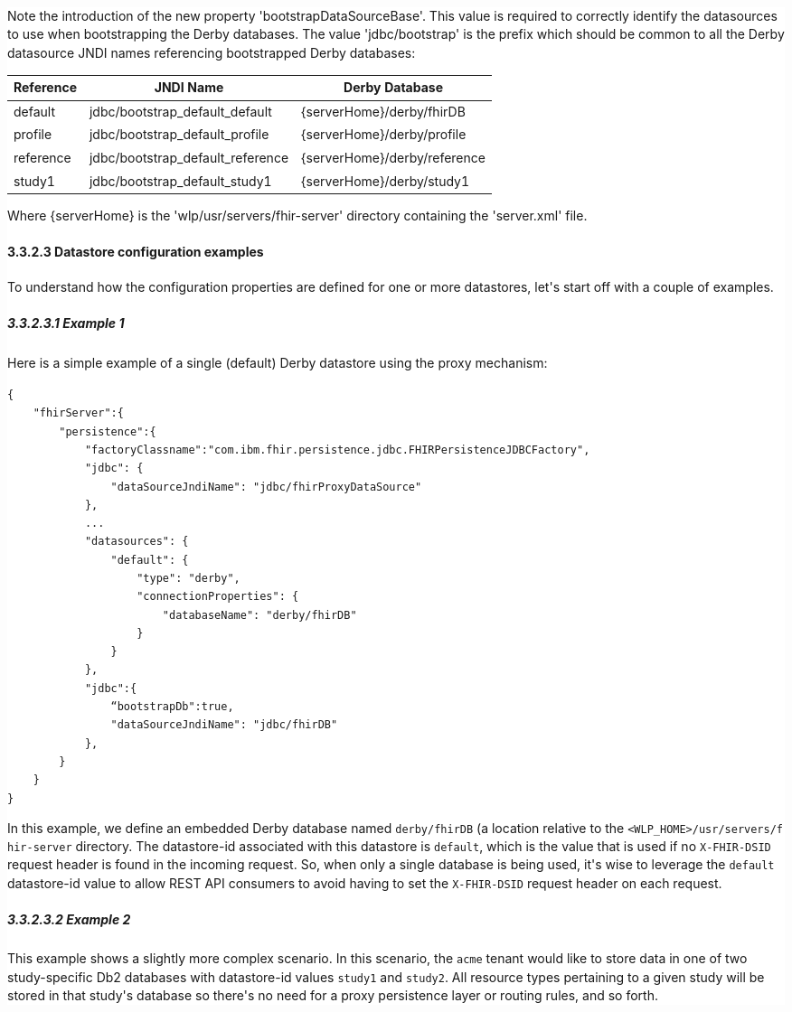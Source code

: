 Note the introduction of the new property 'bootstrapDataSourceBase'. This value is required to correctly identify the datasources to use when bootstrapping the Derby databases. The value 'jdbc/bootstrap' is the prefix which should be common to all the Derby datasource JNDI names referencing bootstrapped Derby databases:

Reference | JNDI Name | Derby Database
--------- | --------- | --------------
default   | jdbc/bootstrap_default_default | {serverHome}/derby/fhirDB
profile   | jdbc/bootstrap_default_profile | {serverHome}/derby/profile
reference | jdbc/bootstrap_default_reference | {serverHome}/derby/reference
study1    | jdbc/bootstrap_default_study1 | {serverHome}/derby/study1

Where {serverHome} is the 'wlp/usr/servers/fhir-server' directory containing the 'server.xml' file.

#### 3.3.2.3 Datastore configuration examples
To understand how the configuration properties are defined for one or more datastores, let's start off with a couple of examples.

##### 3.3.2.3.1 Example 1
Here is a simple example of a single (default) Derby datastore using the proxy mechanism:
```
{
    "fhirServer":{
        "persistence":{
            "factoryClassname":"com.ibm.fhir.persistence.jdbc.FHIRPersistenceJDBCFactory",
            "jdbc": {
                "dataSourceJndiName": "jdbc/fhirProxyDataSource"
            },
            ...
            "datasources": {
                "default": {
                    "type": "derby",
                    "connectionProperties": {
                        "databaseName": "derby/fhirDB"
                    }
                }
            },
            "jdbc":{
                “bootstrapDb":true,
                "dataSourceJndiName": "jdbc/fhirDB"
            },
        }
    }
}
```
In this example, we define an embedded Derby database named `derby/fhirDB` (a location relative to the `<WLP_HOME>/usr/servers/fhir-server` directory. The datastore-id associated with this datastore is `default`, which is the value that is used if no `X-FHIR-DSID` request header is found in the incoming request. So, when only a single database is being used, it's wise to leverage the `default` datastore-id value to allow REST API consumers to avoid having to set the `X-FHIR-DSID` request header on each request.

##### 3.3.2.3.2 Example 2
This example shows a slightly more complex scenario. In this scenario, the `acme` tenant would like to store data in one of two study-specific Db2 databases with datastore-id values `study1` and `study2`. All resource types pertaining to a given study will be stored in that study's database so there's no need for a proxy persistence layer or routing rules, and so forth.
